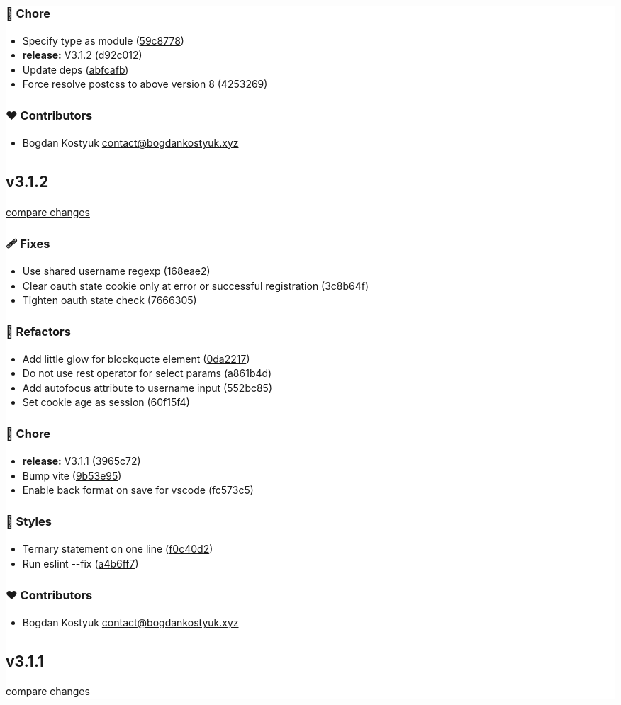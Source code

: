 ### 🏡 Chore

- Specify type as module ([59c8778](https://github.com/logotip4ik/keycap/commit/59c8778))
- **release:** V3.1.2 ([d92c012](https://github.com/logotip4ik/keycap/commit/d92c012))
- Update deps ([abfcafb](https://github.com/logotip4ik/keycap/commit/abfcafb))
- Force resolve postcss to above  version 8 ([4253269](https://github.com/logotip4ik/keycap/commit/4253269))

### ❤️ Contributors

- Bogdan Kostyuk <contact@bogdankostyuk.xyz>

## v3.1.2

[compare changes](https://github.com/logotip4ik/keycap/compare/v3.1.1...v3.1.2)

### 🩹 Fixes

- Use shared username regexp ([168eae2](https://github.com/logotip4ik/keycap/commit/168eae2))
- Clear oauth state cookie only at error or successful registration ([3c8b64f](https://github.com/logotip4ik/keycap/commit/3c8b64f))
- Tighten oauth state check ([7666305](https://github.com/logotip4ik/keycap/commit/7666305))

### 💅 Refactors

- Add little glow for blockquote element ([0da2217](https://github.com/logotip4ik/keycap/commit/0da2217))
- Do not use rest operator for select params ([a861b4d](https://github.com/logotip4ik/keycap/commit/a861b4d))
- Add autofocus attribute to username input ([552bc85](https://github.com/logotip4ik/keycap/commit/552bc85))
- Set cookie age as session ([60f15f4](https://github.com/logotip4ik/keycap/commit/60f15f4))

### 🏡 Chore

- **release:** V3.1.1 ([3965c72](https://github.com/logotip4ik/keycap/commit/3965c72))
- Bump vite ([9b53e95](https://github.com/logotip4ik/keycap/commit/9b53e95))
- Enable back format on save for vscode ([fc573c5](https://github.com/logotip4ik/keycap/commit/fc573c5))

### 🎨 Styles

- Ternary statement on one line ([f0c40d2](https://github.com/logotip4ik/keycap/commit/f0c40d2))
- Run eslint --fix ([a4b6ff7](https://github.com/logotip4ik/keycap/commit/a4b6ff7))

### ❤️ Contributors

- Bogdan Kostyuk <contact@bogdankostyuk.xyz>

## v3.1.1

[compare changes](https://github.com/logotip4ik/keycap/compare/v3.1.0...v3.1.1)
